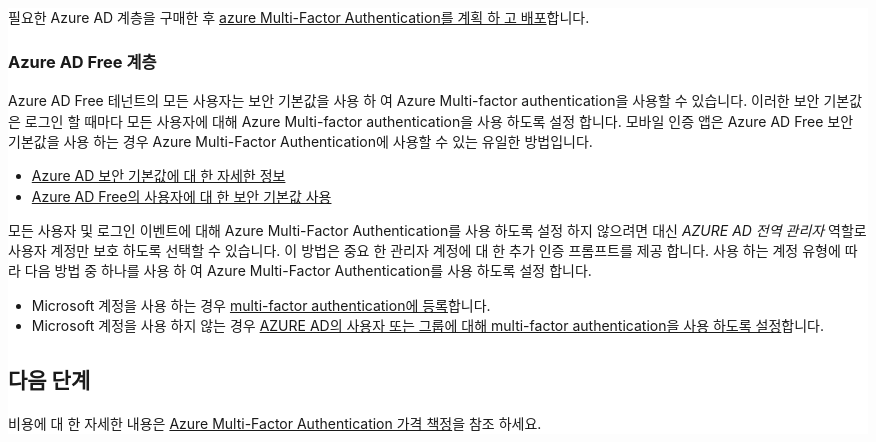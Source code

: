 필요한 Azure AD 계층을 구매한 후 [azure Multi-Factor Authentication를 계획 하 고 배포](howto-mfa-getstarted.md)합니다.

### <a name="azure-ad-free-tier"></a>Azure AD Free 계층

Azure AD Free 테넌트의 모든 사용자는 보안 기본값을 사용 하 여 Azure Multi-factor authentication을 사용할 수 있습니다. 이러한 보안 기본값은 로그인 할 때마다 모든 사용자에 대해 Azure Multi-factor authentication을 사용 하도록 설정 합니다. 모바일 인증 앱은 Azure AD Free 보안 기본값을 사용 하는 경우 Azure Multi-Factor Authentication에 사용할 수 있는 유일한 방법입니다.

* [Azure AD 보안 기본값에 대 한 자세한 정보](../fundamentals/concept-fundamentals-security-defaults.md)
* [Azure AD Free의 사용자에 대 한 보안 기본값 사용](../fundamentals/concept-fundamentals-security-defaults.md#enabling-security-defaults)

모든 사용자 및 로그인 이벤트에 대해 Azure Multi-Factor Authentication를 사용 하도록 설정 하지 않으려면 대신 *AZURE AD 전역 관리자* 역할로 사용자 계정만 보호 하도록 선택할 수 있습니다. 이 방법은 중요 한 관리자 계정에 대 한 추가 인증 프롬프트를 제공 합니다. 사용 하는 계정 유형에 따라 다음 방법 중 하나를 사용 하 여 Azure Multi-Factor Authentication를 사용 하도록 설정 합니다.

* Microsoft 계정을 사용 하는 경우 [multi-factor authentication에 등록](https://support.microsoft.com/help/12408/microsoft-account-about-two-step-verification)합니다.
* Microsoft 계정을 사용 하지 않는 경우 [AZURE AD의 사용자 또는 그룹에 대해 multi-factor authentication을 사용 하도록 설정](howto-mfa-userstates.md)합니다.

## <a name="next-steps"></a>다음 단계

비용에 대 한 자세한 내용은 [Azure Multi-Factor Authentication 가격 책정](https://azure.microsoft.com/pricing/details/multi-factor-authentication/)을 참조 하세요.
